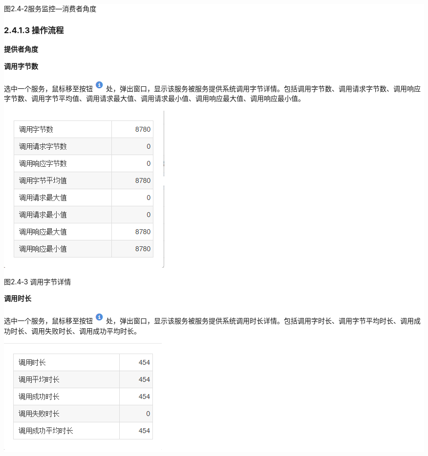 

图2.4‑2服务监控—消费者角度

### 2.4.1.3 操作流程

**提供者角度**

**调用字节数**

选中一个服务，鼠标移至按钮![](/articles/cesb/2-/images/image112.png)处，弹出窗口，显示该服务被服务提供系统调用字节详情。包括调用字节数、调用请求字节数、调用响应字节数、调用字节平均值、调用请求最大值、调用请求最小值、调用响应最大值、调用响应最小值。

![](/articles/cesb/2-/images/image113.png)



图2.4‑3 调用字节详情

**调用时长**

选中一个服务，鼠标移至按钮![](/articles/cesb/2-/images/image112.png)处，弹出窗口，显示该服务被服务提供系统调用时长详情。包括调用字时长、调用字节平均时长、调用成功时长、调用失败时长、调用成功平均时长。

![](/articles/cesb/2-/images/image114.png)
